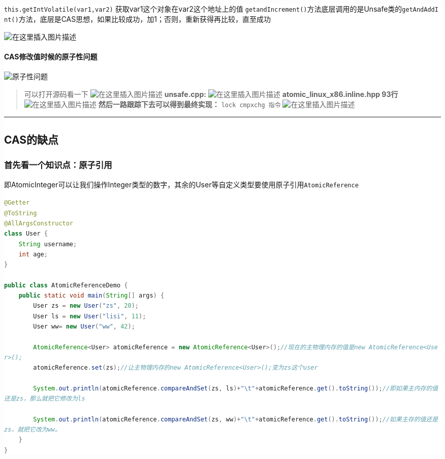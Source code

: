 



`this.getIntVolatile(var1,var2)` 获取var1这个对象在var2这个地址上的值
`getandIncrement()`方法底层调用的是Unsafe类的`getAndAddInt()`方法，底层是CAS思想，如果比较成功，加1；否则，重新获得再比较，直至成功

![在这里插入图片描述](https://img-blog.csdnimg.cn/2020122520294353.png?x-oss-process=image/watermark,type_ZmFuZ3poZW5naGVpdGk,shadow_10,text_aHR0cHM6Ly9ibG9nLmNzZG4ubmV0L3FxXzIxMDQwNTU5,size_16,color_FFFFFF,t_70)
####  CAS修改值时候的原子性问题
![原子性问题](https://img-blog.csdnimg.cn/20201208133120554.png?x-oss-process=image/watermark,type_ZmFuZ3poZW5naGVpdGk,shadow_10,text_aHR0cHM6Ly9ibG9nLmNzZG4ubmV0L3FxXzIxMDQwNTU5,size_16,color_FFFFFF,t_70)
>可以打开源码看一下
>![在这里插入图片描述](https://img-blog.csdnimg.cn/20201208133330652.png?x-oss-process=image/watermark,type_ZmFuZ3poZW5naGVpdGk,shadow_10,text_aHR0cHM6Ly9ibG9nLmNzZG4ubmV0L3FxXzIxMDQwNTU5,size_16,color_FFFFFF,t_70)
> **unsafe.cpp:**
> ![在这里插入图片描述](https://img-blog.csdnimg.cn/20201208133527861.png?x-oss-process=image/watermark,type_ZmFuZ3poZW5naGVpdGk,shadow_10,text_aHR0cHM6Ly9ibG9nLmNzZG4ubmV0L3FxXzIxMDQwNTU5,size_16,color_FFFFFF,t_70)
> **atomic_linux_x86.inline.hpp 93行**
> ![在这里插入图片描述](https://img-blog.csdnimg.cn/20201208133651995.png?x-oss-process=image/watermark,type_ZmFuZ3poZW5naGVpdGk,shadow_10,text_aHR0cHM6Ly9ibG9nLmNzZG4ubmV0L3FxXzIxMDQwNTU5,size_16,color_FFFFFF,t_70)
>**然后一路跟踪下去可以得到最终实现：**
>`lock cmpxchg 指令`
>![在这里插入图片描述](https://img-blog.csdnimg.cn/20201208134241298.png?x-oss-process=image/watermark,type_ZmFuZ3poZW5naGVpdGk,shadow_10,text_aHR0cHM6Ly9ibG9nLmNzZG4ubmV0L3FxXzIxMDQwNTU5,size_16,color_FFFFFF,t_70)
---

##  CAS的缺点

###  首先看一个知识点：原子引用
即AtomicInteger可以让我们操作Integer类型的数字，其余的User等自定义类型要使用原子引用`AtomicReference`
```java
@Getter
@ToString
@AllArgsConstructor
class User {
    String username;
    int age;
}

public class AtomicReferenceDemo {
    public static void main(String[] args) {
        User zs = new User("zs", 20);
        User ls = new User("lisi", 11);
        User ww= new User("ww", 42);

        AtomicReference<User> atomicReference = new AtomicReference<User>();//现在的主物理内存的值是new AtomicReference<User>();
        atomicReference.set(zs);//让主物理内存的new AtomicReference<User>();变为zs这个user

        System.out.println(atomicReference.compareAndSet(zs, ls)+"\t"+atomicReference.get().toString());//即如果主内存的值还是zs，那么就把它修改为ls

        System.out.println(atomicReference.compareAndSet(zs, ww)+"\t"+atomicReference.get().toString());//如果主存的值还是zs，就把它改为ww。
    }
}
```
